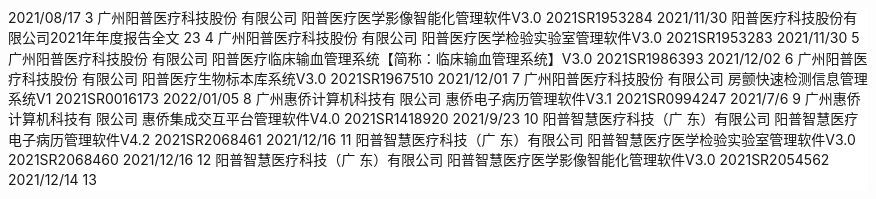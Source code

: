 2021/08/17
3
广州阳普医疗科技股份
有限公司
阳普医疗医学影像智能化管理软件V3.0
2021SR1953284
2021/11/30
阳普医疗科技股份有限公司2021年年度报告全文
23
4
广州阳普医疗科技股份
有限公司
阳普医疗医学检验实验室管理软件V3.0
2021SR1953283
2021/11/30
5
广州阳普医疗科技股份
有限公司
阳普医疗临床输血管理系统【简称：临床输血管理系统】V3.0
2021SR1986393
2021/12/02
6
广州阳普医疗科技股份
有限公司
阳普医疗生物标本库系统V3.0
2021SR1967510
2021/12/01
7
广州阳普医疗科技股份
有限公司
房颤快速检测信息管理系统V1
2021SR0016173
2022/01/05
8
广州惠侨计算机科技有
限公司
惠侨电子病历管理软件V3.1
2021SR0994247
2021/7/6
9
广州惠侨计算机科技有
限公司
惠侨集成交互平台管理软件V4.0
2021SR1418920
2021/9/23
10
阳普智慧医疗科技（广
东）有限公司
阳普智慧医疗电子病历管理软件V4.2
2021SR2068461
2021/12/16
11
阳普智慧医疗科技（广
东）有限公司
阳普智慧医疗医学检验实验室管理软件V3.0
2021SR2068460
2021/12/16
12
阳普智慧医疗科技（广
东）有限公司
阳普智慧医疗医学影像智能化管理软件V3.0
2021SR2054562
2021/12/14
13